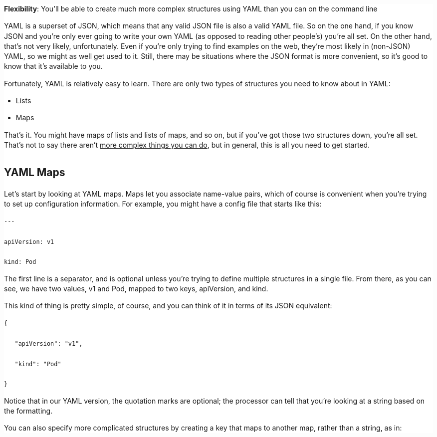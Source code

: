 **Flexibility**: You’ll be able to create much more complex structures using YAML than you can on the command line

YAML is a superset of JSON, which means that any valid JSON file is also a valid YAML file. So on the one hand, if you know JSON and you’re only ever going to write your own YAML (as opposed to reading other people’s) you’re all set. On the other hand, that’s not very likely, unfortunately. Even if you’re only trying to find examples on the web, they’re most likely in (non-JSON) YAML, so we might as well get used to it. Still, there may be situations where the JSON format is more convenient, so it’s good to know that it’s available to you.

Fortunately, YAML is relatively easy to learn. There are only two types of structures you need to know about in YAML:

-   Lists
    
-   Maps
    

That’s it. You might have maps of lists and lists of maps, and so on, but if you’ve got those two structures down, you’re all set. That’s not to say there aren’t [more complex things you can do](http://www.yaml.org/refcard.html), but in general, this is all you need to get started.

## YAML Maps

Let’s start by looking at YAML maps. Maps let you associate name-value pairs, which of course is convenient when you’re trying to set up configuration information. For example, you might have a config file that starts like this:

```
---

apiVersion: v1

kind: Pod
```

The first line is a separator, and is optional unless you’re trying to define multiple structures in a single file. From there, as you can see, we have two values, v1 and Pod, mapped to two keys, apiVersion, and kind.

This kind of thing is pretty simple, of course, and you can think of it in terms of its JSON equivalent:

```
{

   "apiVersion": "v1",

   "kind": "Pod"

}
```

Notice that in our YAML version, the quotation marks are optional; the processor can tell that you’re looking at a string based on the formatting.

You can also specify more complicated structures by creating a key that maps to another map, rather than a string, as in:
